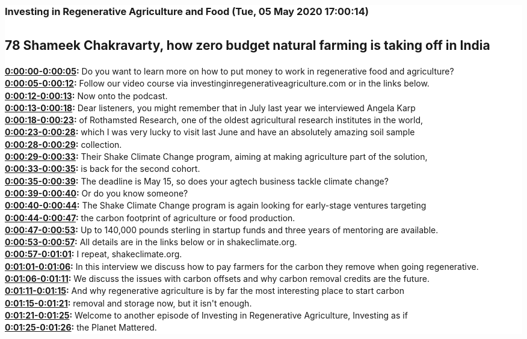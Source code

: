 ### Investing in Regenerative Agriculture and Food  (Tue, 05 May 2020 17:00:14)
## 78 Shameek Chakravarty, how zero budget natural farming is taking off in India  
**[0:00:00-0:00:05](https://investinginregenerativeagriculture.com/2020/05/07/shameek-chakravarty-2/#t=0:00:00):**  Do you want to learn more on how to put money to work in regenerative food and agriculture?  
**[0:00:05-0:00:12](https://investinginregenerativeagriculture.com/2020/05/07/shameek-chakravarty-2/#t=0:00:05):**  Follow our video course via investinginregenerativeagriculture.com or in the links below.  
**[0:00:12-0:00:13](https://investinginregenerativeagriculture.com/2020/05/07/shameek-chakravarty-2/#t=0:00:12):**  Now onto the podcast.  
**[0:00:13-0:00:18](https://investinginregenerativeagriculture.com/2020/05/07/shameek-chakravarty-2/#t=0:00:13):**  Dear listeners, you might remember that in July last year we interviewed Angela Karp  
**[0:00:18-0:00:23](https://investinginregenerativeagriculture.com/2020/05/07/shameek-chakravarty-2/#t=0:00:18):**  of Rothamsted Research, one of the oldest agricultural research institutes in the world,  
**[0:00:23-0:00:28](https://investinginregenerativeagriculture.com/2020/05/07/shameek-chakravarty-2/#t=0:00:23):**  which I was very lucky to visit last June and have an absolutely amazing soil sample  
**[0:00:28-0:00:29](https://investinginregenerativeagriculture.com/2020/05/07/shameek-chakravarty-2/#t=0:00:28):**  collection.  
**[0:00:29-0:00:33](https://investinginregenerativeagriculture.com/2020/05/07/shameek-chakravarty-2/#t=0:00:29):**  Their Shake Climate Change program, aiming at making agriculture part of the solution,  
**[0:00:33-0:00:35](https://investinginregenerativeagriculture.com/2020/05/07/shameek-chakravarty-2/#t=0:00:33):**  is back for the second cohort.  
**[0:00:35-0:00:39](https://investinginregenerativeagriculture.com/2020/05/07/shameek-chakravarty-2/#t=0:00:35):**  The deadline is May 15, so does your agtech business tackle climate change?  
**[0:00:39-0:00:40](https://investinginregenerativeagriculture.com/2020/05/07/shameek-chakravarty-2/#t=0:00:39):**  Or do you know someone?  
**[0:00:40-0:00:44](https://investinginregenerativeagriculture.com/2020/05/07/shameek-chakravarty-2/#t=0:00:40):**  The Shake Climate Change program is again looking for early-stage ventures targeting  
**[0:00:44-0:00:47](https://investinginregenerativeagriculture.com/2020/05/07/shameek-chakravarty-2/#t=0:00:44):**  the carbon footprint of agriculture or food production.  
**[0:00:47-0:00:53](https://investinginregenerativeagriculture.com/2020/05/07/shameek-chakravarty-2/#t=0:00:47):**  Up to 140,000 pounds sterling in startup funds and three years of mentoring are available.  
**[0:00:53-0:00:57](https://investinginregenerativeagriculture.com/2020/05/07/shameek-chakravarty-2/#t=0:00:53):**  All details are in the links below or in shakeclimate.org.  
**[0:00:57-0:01:01](https://investinginregenerativeagriculture.com/2020/05/07/shameek-chakravarty-2/#t=0:00:57):**  I repeat, shakeclimate.org.  
**[0:01:01-0:01:06](https://investinginregenerativeagriculture.com/2020/05/07/shameek-chakravarty-2/#t=0:01:01):**  In this interview we discuss how to pay farmers for the carbon they remove when going regenerative.  
**[0:01:06-0:01:11](https://investinginregenerativeagriculture.com/2020/05/07/shameek-chakravarty-2/#t=0:01:06):**  We discuss the issues with carbon offsets and why carbon removal credits are the future.  
**[0:01:11-0:01:15](https://investinginregenerativeagriculture.com/2020/05/07/shameek-chakravarty-2/#t=0:01:11):**  And why regenerative agriculture is by far the most interesting place to start carbon  
**[0:01:15-0:01:21](https://investinginregenerativeagriculture.com/2020/05/07/shameek-chakravarty-2/#t=0:01:15):**  removal and storage now, but it isn't enough.  
**[0:01:21-0:01:25](https://investinginregenerativeagriculture.com/2020/05/07/shameek-chakravarty-2/#t=0:01:21):**  Welcome to another episode of Investing in Regenerative Agriculture, Investing as if  
**[0:01:25-0:01:26](https://investinginregenerativeagriculture.com/2020/05/07/shameek-chakravarty-2/#t=0:01:25):**  the Planet Mattered.  